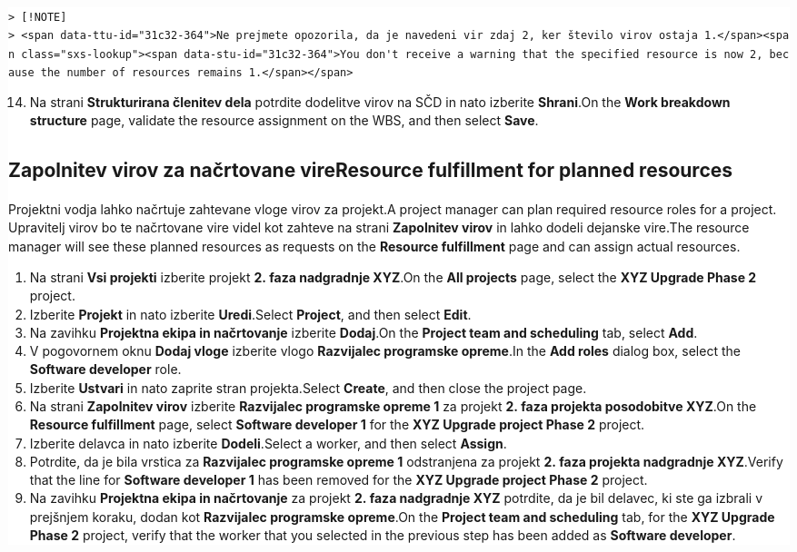     > [!NOTE] 
    > <span data-ttu-id="31c32-364">Ne prejmete opozorila, da je navedeni vir zdaj 2, ker število virov ostaja 1.</span><span class="sxs-lookup"><span data-stu-id="31c32-364">You don't receive a warning that the specified resource is now 2, because the number of resources remains 1.</span></span>

14. <span data-ttu-id="31c32-365">Na strani **Strukturirana členitev dela** potrdite dodelitve virov na SČD in nato izberite **Shrani**.</span><span class="sxs-lookup"><span data-stu-id="31c32-365">On the **Work breakdown structure** page, validate the resource assignment on the WBS, and then select **Save**.</span></span>

## <a name="resource-fulfillment-for-planned-resources"></a><span data-ttu-id="31c32-366">Zapolnitev virov za načrtovane vire</span><span class="sxs-lookup"><span data-stu-id="31c32-366">Resource fulfillment for planned resources</span></span>
<span data-ttu-id="31c32-367">Projektni vodja lahko načrtuje zahtevane vloge virov za projekt.</span><span class="sxs-lookup"><span data-stu-id="31c32-367">A project manager can plan required resource roles for a project.</span></span> <span data-ttu-id="31c32-368">Upravitelj virov bo te načrtovane vire videl kot zahteve na strani **Zapolnitev virov** in lahko dodeli dejanske vire.</span><span class="sxs-lookup"><span data-stu-id="31c32-368">The resource manager will see these planned resources as requests on the **Resource fulfillment** page and can assign actual resources.</span></span>

1. <span data-ttu-id="31c32-369">Na strani **Vsi projekti** izberite projekt **2. faza nadgradnje XYZ**.</span><span class="sxs-lookup"><span data-stu-id="31c32-369">On the **All projects** page, select the **XYZ Upgrade Phase 2** project.</span></span>
2. <span data-ttu-id="31c32-370">Izberite **Projekt** in nato izberite **Uredi**.</span><span class="sxs-lookup"><span data-stu-id="31c32-370">Select **Project**, and then select **Edit**.</span></span>
3. <span data-ttu-id="31c32-371">Na zavihku **Projektna ekipa in načrtovanje** izberite **Dodaj**.</span><span class="sxs-lookup"><span data-stu-id="31c32-371">On the **Project team and scheduling** tab, select **Add**.</span></span>
4. <span data-ttu-id="31c32-372">V pogovornem oknu **Dodaj vloge** izberite vlogo **Razvijalec programske opreme**.</span><span class="sxs-lookup"><span data-stu-id="31c32-372">In the **Add roles** dialog box, select the **Software developer** role.</span></span>
5. <span data-ttu-id="31c32-373">Izberite **Ustvari** in nato zaprite stran projekta.</span><span class="sxs-lookup"><span data-stu-id="31c32-373">Select **Create**, and then close the project page.</span></span>
6. <span data-ttu-id="31c32-374">Na strani **Zapolnitev virov** izberite **Razvijalec programske opreme 1** za projekt **2. faza projekta posodobitve XYZ**.</span><span class="sxs-lookup"><span data-stu-id="31c32-374">On the **Resource fulfillment** page, select **Software developer 1** for the **XYZ Upgrade project Phase 2** project.</span></span>
7. <span data-ttu-id="31c32-375">Izberite delavca in nato izberite **Dodeli**.</span><span class="sxs-lookup"><span data-stu-id="31c32-375">Select a worker, and then select **Assign**.</span></span>
8. <span data-ttu-id="31c32-376">Potrdite, da je bila vrstica za **Razvijalec programske opreme 1** odstranjena za projekt **2. faza projekta nadgradnje XYZ**.</span><span class="sxs-lookup"><span data-stu-id="31c32-376">Verify that the line for **Software developer 1** has been removed for the **XYZ Upgrade project Phase 2** project.</span></span>
9. <span data-ttu-id="31c32-377">Na zavihku **Projektna ekipa in načrtovanje** za projekt **2. faza nadgradnje XYZ** potrdite, da je bil delavec, ki ste ga izbrali v prejšnjem koraku, dodan kot **Razvijalec programske opreme**.</span><span class="sxs-lookup"><span data-stu-id="31c32-377">On the **Project team and scheduling** tab, for the **XYZ Upgrade Phase 2** project, verify that the worker that you selected in the previous step has been added as **Software developer**.</span></span>
